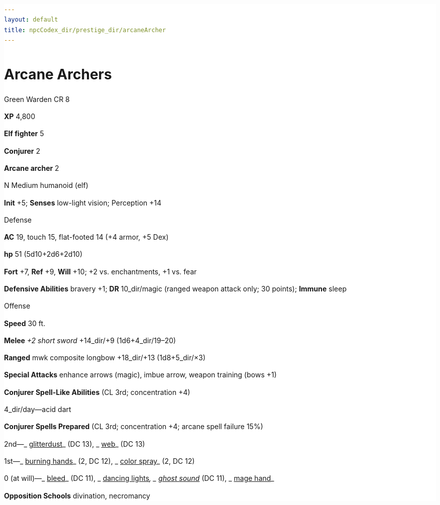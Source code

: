 ```yaml
---
layout: default
title: npcCodex_dir/prestige_dir/arcaneArcher
---
```

# Arcane Archers

Green Warden CR 8

**XP** 4,800

**Elf fighter** 5

**Conjurer** 2

**Arcane archer** 2

N Medium humanoid (elf)

**Init** +5; **Senses** low-light vision; Perception +14

Defense

**AC** 19, touch 15, flat-footed 14 (+4 armor, +5 Dex)

**hp** 51 (5d10+2d6+2d10)

**Fort** +7, **Ref** +9, **Will** +10; +2 vs. enchantments, +1 vs. fear

**Defensive Abilities** bravery +1; **DR** 10_dir/magic (ranged weapon attack only; 30 points); **Immune** sleep

Offense

**Speed** 30 ft.

**Melee** _+2 short sword_ +14_dir/+9 (1d6+4_dir/19–20)

**Ranged** mwk composite longbow +18_dir/+13 (1d8+5_dir/×3)

**Special Attacks** enhance arrows (magic), imbue arrow, weapon training (bows +1)

**Conjurer Spell-Like Abilities** (CL 3rd; concentration +4)

4_dir/day—acid dart

**Conjurer Spells Prepared** (CL 3rd; concentration +4; arcane spell failure 15%)

2nd—_ [glitterdust](../../spells_dir/glitterdust#_glitterdust)_ (DC 13), _ [web](../../spells_dir/web#_web)_ (DC 13)

1st—_ [burning hands](../../spells_dir/burningHands#_burning-hands)_ (2, DC 12), _ [color spray](../../spells_dir/colorSpray#_color-spray)_ (2, DC 12)

0 (at will)—_ [bleed](../../spells_dir/bleed#_bleed)_ (DC 11), _ [dancing lights](../../spells_dir/dancingLights#_dancing-lights)_, _ [ghost sound](../../spells_dir/ghostSound#_ghost-sound)_ (DC 11), _ [mage hand](../../spells_dir/mageHand#_mage-hand)_

**Opposition Schools** divination, necromancy
